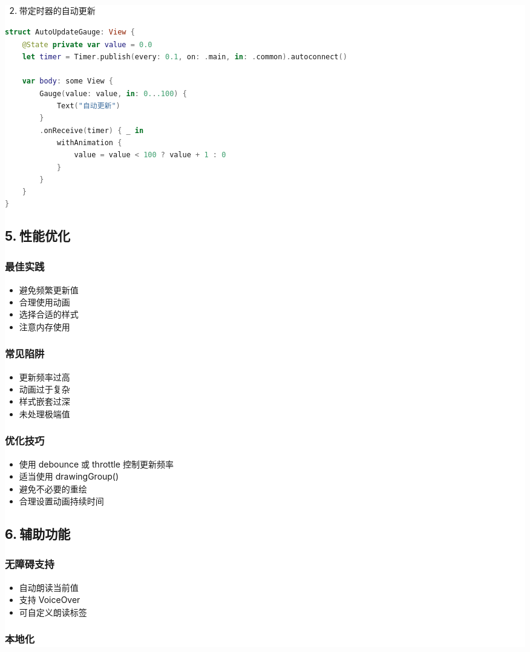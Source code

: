 2. 带定时器的自动更新

```swift
struct AutoUpdateGauge: View {
    @State private var value = 0.0
    let timer = Timer.publish(every: 0.1, on: .main, in: .common).autoconnect()

    var body: some View {
        Gauge(value: value, in: 0...100) {
            Text("自动更新")
        }
        .onReceive(timer) { _ in
            withAnimation {
                value = value < 100 ? value + 1 : 0
            }
        }
    }
}
```

## 5. 性能优化

### 最佳实践

- 避免频繁更新值
- 合理使用动画
- 选择合适的样式
- 注意内存使用

### 常见陷阱

- 更新频率过高
- 动画过于复杂
- 样式嵌套过深
- 未处理极端值

### 优化技巧

- 使用 debounce 或 throttle 控制更新频率
- 适当使用 drawingGroup()
- 避免不必要的重绘
- 合理设置动画持续时间

## 6. 辅助功能

### 无障碍支持

- 自动朗读当前值
- 支持 VoiceOver
- 可自定义朗读标签

### 本地化

